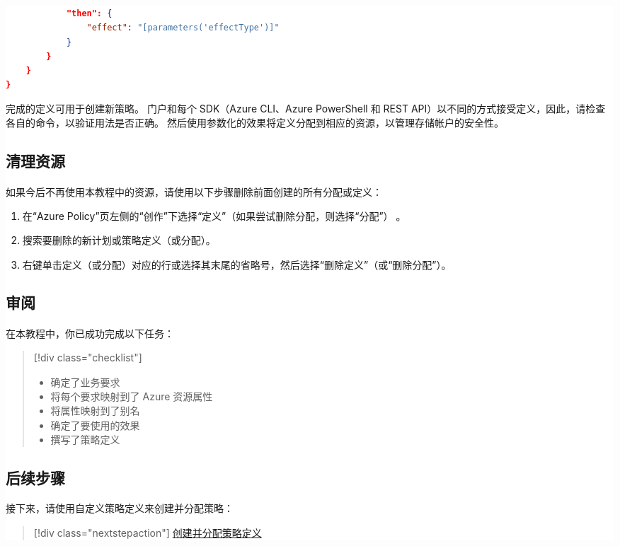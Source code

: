 ```json
            "then": {
                "effect": "[parameters('effectType')]"
            }
        }
    }
}
```

完成的定义可用于创建新策略。 门户和每个 SDK（Azure CLI、Azure PowerShell 和 REST API）以不同的方式接受定义，因此，请检查各自的命令，以验证用法是否正确。 然后使用参数化的效果将定义分配到相应的资源，以管理存储帐户的安全性。

## <a name="clean-up-resources"></a>清理资源

如果今后不再使用本教程中的资源，请使用以下步骤删除前面创建的所有分配或定义：

1. 在“Azure Policy”页左侧的“创作”下选择“定义”（如果尝试删除分配，则选择“分配”）  。

1. 搜索要删除的新计划或策略定义（或分配）。

1. 右键单击定义（或分配）对应的行或选择其末尾的省略号，然后选择“删除定义”（或“删除分配”）。 

## <a name="review"></a>审阅

在本教程中，你已成功完成以下任务：

> [!div class="checklist"]
> - 确定了业务要求
> - 将每个要求映射到了 Azure 资源属性
> - 将属性映射到了别名
> - 确定了要使用的效果
> - 撰写了策略定义

## <a name="next-steps"></a>后续步骤

接下来，请使用自定义策略定义来创建并分配策略：

> [!div class="nextstepaction"]
> [创建并分配策略定义](../how-to/programmatically-create.md#create-and-assign-a-policy-definition)